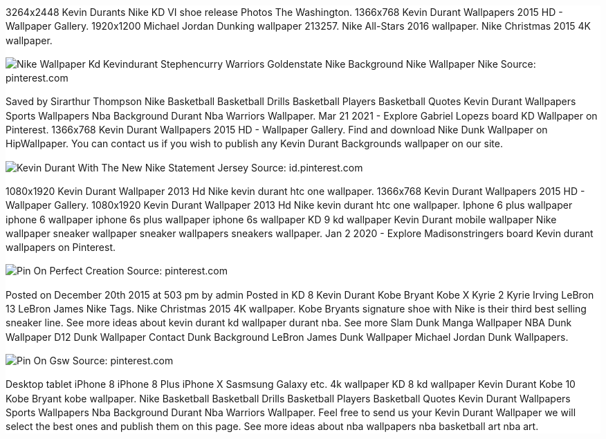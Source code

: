 3264x2448 Kevin Durants Nike KD VI shoe release Photos The Washington. 1366x768 Kevin Durant Wallpapers 2015 HD - Wallpaper Gallery. 1920x1200 Michael Jordan Dunking wallpaper 213257. Nike All-Stars 2016 wallpaper. Nike Christmas 2015 4K wallpaper.

![Nike Wallpaper Kd Kevindurant Stephencurry Warriors Goldenstate Nike Background Nike Wallpaper Nike](https://i.pinimg.com/originals/07/24/4c/07244c2eb7918c8dd02deb9a28242536.jpg "Nike Wallpaper Kd Kevindurant Stephencurry Warriors Goldenstate Nike Background Nike Wallpaper Nike")
Source: pinterest.com

Saved by Sirarthur Thompson Nike Basketball Basketball Drills Basketball Players Basketball Quotes Kevin Durant Wallpapers Sports Wallpapers Nba Background Durant Nba Warriors Wallpaper. Mar 21 2021 - Explore Gabriel Lopezs board KD Wallpaper on Pinterest. 1366x768 Kevin Durant Wallpapers 2015 HD - Wallpaper Gallery. Find and download Nike Dunk Wallpaper on HipWallpaper. You can contact us if you wish to publish any Kevin Durant Backgrounds wallpaper on our site.

![Kevin Durant With The New Nike Statement Jersey](https://i.pinimg.com/originals/dc/5d/5e/dc5d5e2969939ec4783684839e8fd232.jpg "Kevin Durant With The New Nike Statement Jersey")
Source: id.pinterest.com

1080x1920 Kevin Durant Wallpaper 2013 Hd Nike kevin durant htc one wallpaper. 1366x768 Kevin Durant Wallpapers 2015 HD - Wallpaper Gallery. 1080x1920 Kevin Durant Wallpaper 2013 Hd Nike kevin durant htc one wallpaper. Iphone 6 plus wallpaper iphone 6 wallpaper iphone 6s plus wallpaper iphone 6s wallpaper KD 9 kd wallpaper Kevin Durant mobile wallpaper Nike wallpaper sneaker wallpaper sneaker wallpapers sneakers wallpaper. Jan 2 2020 - Explore Madisonstringers board Kevin durant wallpapers on Pinterest.

![Pin On Perfect Creation](https://i.pinimg.com/originals/8b/82/9e/8b829ee60d2049fccdc0c2a00aa1ec6a.png "Pin On Perfect Creation")
Source: pinterest.com

Posted on December 20th 2015 at 503 pm by admin Posted in KD 8 Kevin Durant Kobe Bryant Kobe X Kyrie 2 Kyrie Irving LeBron 13 LeBron James Nike Tags. Nike Christmas 2015 4K wallpaper. Kobe Bryants signature shoe with Nike is their third best selling sneaker line. See more ideas about kevin durant kd wallpaper durant nba. See more Slam Dunk Manga Wallpaper NBA Dunk Wallpaper D12 Dunk Wallpaper Contact Dunk Background LeBron James Dunk Wallpaper Michael Jordan Dunk Wallpapers.

![Pin On Gsw](https://i.pinimg.com/originals/88/27/67/882767e3a8d52842f606c269f9e4cbbd.jpg "Pin On Gsw")
Source: pinterest.com

Desktop tablet iPhone 8 iPhone 8 Plus iPhone X Sasmsung Galaxy etc. 4k wallpaper KD 8 kd wallpaper Kevin Durant Kobe 10 Kobe Bryant kobe wallpaper. Nike Basketball Basketball Drills Basketball Players Basketball Quotes Kevin Durant Wallpapers Sports Wallpapers Nba Background Durant Nba Warriors Wallpaper. Feel free to send us your Kevin Durant Wallpaper we will select the best ones and publish them on this page. See more ideas about nba wallpapers nba basketball art nba art.

